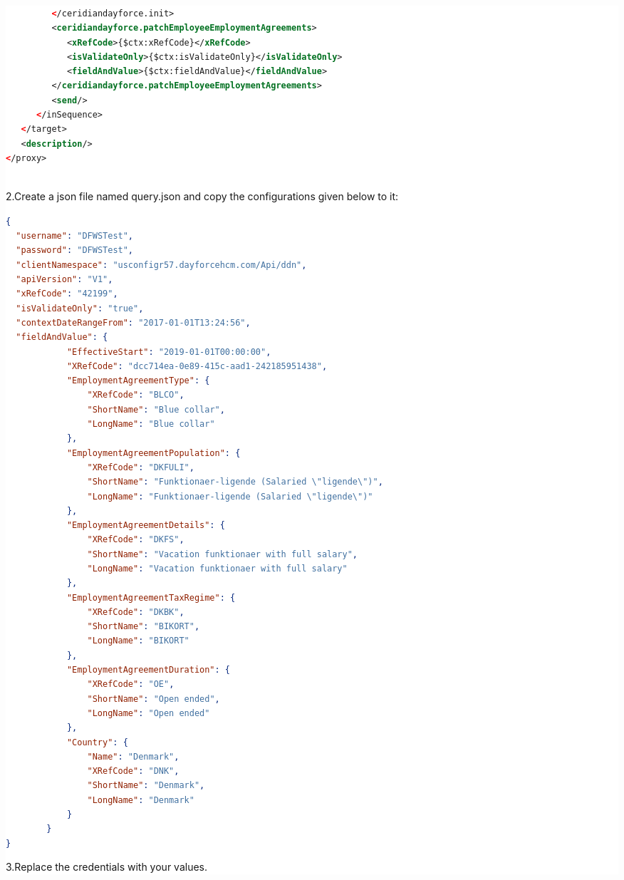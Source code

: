 ```xml
         </ceridiandayforce.init>
         <ceridiandayforce.patchEmployeeEmploymentAgreements>
            <xRefCode>{$ctx:xRefCode}</xRefCode>
            <isValidateOnly>{$ctx:isValidateOnly}</isValidateOnly>
            <fieldAndValue>{$ctx:fieldAndValue}</fieldAndValue>
         </ceridiandayforce.patchEmployeeEmploymentAgreements>
         <send/>
      </inSequence>
   </target>
   <description/>
</proxy>
                                
```

2.Create a json file named query.json and copy the configurations given below to it:

```json
{
  "username": "DFWSTest",
  "password": "DFWSTest",
  "clientNamespace": "usconfigr57.dayforcehcm.com/Api/ddn",
  "apiVersion": "V1",
  "xRefCode": "42199",
  "isValidateOnly": "true",
  "contextDateRangeFrom": "2017-01-01T13:24:56",
  "fieldAndValue": {
            "EffectiveStart": "2019-01-01T00:00:00",
            "XRefCode": "dcc714ea-0e89-415c-aad1-242185951438",
            "EmploymentAgreementType": {
                "XRefCode": "BLCO",
                "ShortName": "Blue collar",
                "LongName": "Blue collar"
            },
            "EmploymentAgreementPopulation": {
                "XRefCode": "DKFULI",
                "ShortName": "Funktionaer-ligende (Salaried \"ligende\")",
                "LongName": "Funktionaer-ligende (Salaried \"ligende\")"
            },
            "EmploymentAgreementDetails": {
                "XRefCode": "DKFS",
                "ShortName": "Vacation funktionaer with full salary",
                "LongName": "Vacation funktionaer with full salary"
            },
            "EmploymentAgreementTaxRegime": {
                "XRefCode": "DKBK",
                "ShortName": "BIKORT",
                "LongName": "BIKORT"
            },
            "EmploymentAgreementDuration": {
                "XRefCode": "OE",
                "ShortName": "Open ended",
                "LongName": "Open ended"
            },
            "Country": {
                "Name": "Denmark",
                "XRefCode": "DNK",
                "ShortName": "Denmark",
                "LongName": "Denmark"
            }
        }
}
```
3.Replace the credentials with your values.
